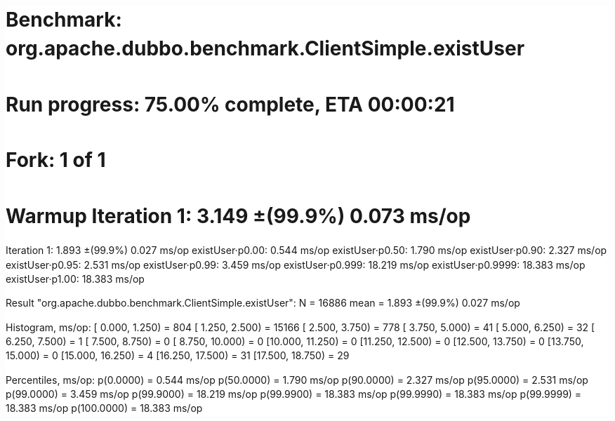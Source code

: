 # Benchmark: org.apache.dubbo.benchmark.ClientSimple.existUser

# Run progress: 75.00% complete, ETA 00:00:21
# Fork: 1 of 1
# Warmup Iteration   1: 3.149 ±(99.9%) 0.073 ms/op
Iteration   1: 1.893 ±(99.9%) 0.027 ms/op
                 existUser·p0.00:   0.544 ms/op
                 existUser·p0.50:   1.790 ms/op
                 existUser·p0.90:   2.327 ms/op
                 existUser·p0.95:   2.531 ms/op
                 existUser·p0.99:   3.459 ms/op
                 existUser·p0.999:  18.219 ms/op
                 existUser·p0.9999: 18.383 ms/op
                 existUser·p1.00:   18.383 ms/op



Result "org.apache.dubbo.benchmark.ClientSimple.existUser":
  N = 16886
  mean =      1.893 ±(99.9%) 0.027 ms/op

  Histogram, ms/op:
    [ 0.000,  1.250) = 804 
    [ 1.250,  2.500) = 15166 
    [ 2.500,  3.750) = 778 
    [ 3.750,  5.000) = 41 
    [ 5.000,  6.250) = 32 
    [ 6.250,  7.500) = 1 
    [ 7.500,  8.750) = 0 
    [ 8.750, 10.000) = 0 
    [10.000, 11.250) = 0 
    [11.250, 12.500) = 0 
    [12.500, 13.750) = 0 
    [13.750, 15.000) = 0 
    [15.000, 16.250) = 4 
    [16.250, 17.500) = 31 
    [17.500, 18.750) = 29 

  Percentiles, ms/op:
      p(0.0000) =      0.544 ms/op
     p(50.0000) =      1.790 ms/op
     p(90.0000) =      2.327 ms/op
     p(95.0000) =      2.531 ms/op
     p(99.0000) =      3.459 ms/op
     p(99.9000) =     18.219 ms/op
     p(99.9900) =     18.383 ms/op
     p(99.9990) =     18.383 ms/op
     p(99.9999) =     18.383 ms/op
    p(100.0000) =     18.383 ms/op
